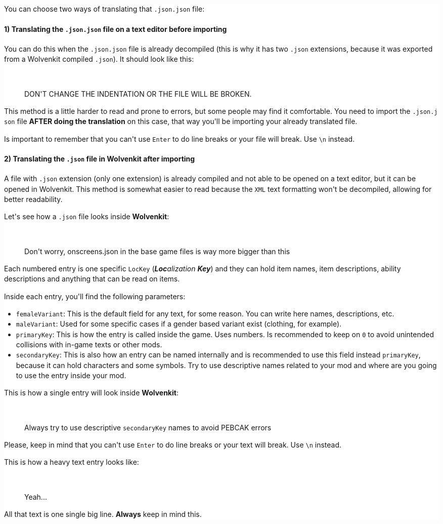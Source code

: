 You can choose two ways of translating that `.json.json` file:

#### 1) T**ranslating the `.json.json` file on a text editor before importing**

You can do this when the `.json.json` file is already decompiled (this is why it has two `.json` extensions, because it was exported from a Wolvenkit compiled `.json`). It should look like this:

<figure><img src="https://i.imgur.com/r1FnTi6.png" alt=""><figcaption><p>DON'T CHANGE THE INDENTATION OR THE FILE WILL BE BROKEN.</p></figcaption></figure>

This method is a little harder to read and prone to errors, but some people may find it comfortable. You need to import the `.json.json` file **AFTER doing the translation** on this case, that way you'll be importing your already translated file.

Is important to remember that you can't use `Enter` to do line breaks or your file will break. Use `\n` instead.

#### 2) T**ranslating the `.json` file in Wolvenkit after importing**

A file with `.json` extension (only one extension) is already compiled and not able to be opened on a text editor, but it can be opened in Wolvenkit. This method is somewhat easier to read because the `XML` text formatting won't be decompiled, allowing for better readability.&#x20;

Let's see how a `.json` file looks inside **Wolvenkit**:

<figure><img src="https://i.imgur.com/jJRewQB.png" alt=""><figcaption><p>Don't worry, onscreens.json in the base game files is way more  bigger than this</p></figcaption></figure>

Each numbered entry is one specific `LocKey` (_**Loc**alization **Key**_) and they can hold item names, item descriptions, ability descriptions and anything that can be read on items.

Inside each entry, you'll find the following parameters:

* `femaleVariant`: This is the default field for any text, for some reason. You can write here names, descriptions, etc.
* `maleVariant`: Used for some specific cases if a gender based variant exist (clothing, for example).
* `primaryKey`: This is how the entry is called inside the game. Uses numbers. Is recommended to keep on `0` to avoid unintended collisions with in-game texts or other mods.
* `secondaryKey`: This is also how an entry can be named internally and is recommended to use this field instead `primaryKey`, because it can hold characters and some symbols. Try to use descriptive names related to your mod and where are you going to use the entry inside your mod.

This is how a single entry will look inside **Wolvenkit**:

<figure><img src="https://i.imgur.com/PM941gj.png" alt=""><figcaption><p>Always try to use descriptive <code>secondaryKey</code> names to avoid PEBCAK errors</p></figcaption></figure>

Please, keep in mind that you can't use `Enter` to do line breaks or your text will break. Use `\n` instead.

This is how a heavy text entry looks like:

<figure><img src="https://i.imgur.com/I8BrY8z.png" alt=""><figcaption><p>Yeah...</p></figcaption></figure>

All that text is one single big line. **Always** keep in mind this.
